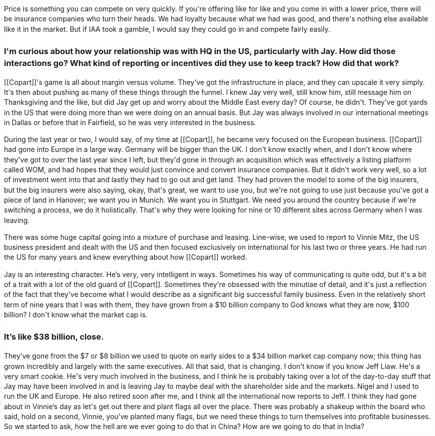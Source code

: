 Price is something you can compete on very quickly. If you're offering like for like and you come in with a lower price, there will be insurance companies who turn their heads. We had loyalty because what we had was good, and there's nothing else available like it in the market. But if IAA took a gamble, I would say they could go in and compete fairly easily.

### I'm curious about how your relationship was with HQ in the US, particularly with Jay. How did those interactions go? What kind of reporting or incentives did they use to keep track? How did that work?

[[Copart]]'s game is all about margin versus volume. They've got the infrastructure in place, and they can upscale it very simply. It's then about pushing as many of these things through the funnel. I knew Jay very well, still know him, still message him on Thanksgiving and the like, but did Jay get up and worry about the Middle East every day? Of course, he didn't. They've got yards in the US that were doing more than we were doing on an annual basis. But Jay was always involved in our international meetings in Dallas or before that in Fairfield, so he was very interested in the business.

During the last year or two, I would say, of my time at [[Copart]], he became very focused on the European business. [[Copart]] had gone into Europe in a large way. Germany will be bigger than the UK. I don't know exactly when, and I don't know where they've got to over the last year since I left, but they'd gone in through an acquisition which was effectively a listing platform called WOM, and had hopes that they would just convince and convert insurance companies. But it didn't work very well, so a lot of investment went into that and lastly they had to go out and get land. They had proven the model to some of the big insurers, but the big insurers were also saying, okay, that's great, we want to use you, but we're not going to use just because you've got a piece of land in Hanover; we want you in Munich. We want you in Stuttgart. We need you around the country because if we're switching a process, we do it holistically. That's why they were looking for nine or 10 different sites across Germany when I was leaving.

There was some huge capital going into a mixture of purchase and leasing. Line-wise, we used to report to Vinnie Mitz, the US business president and dealt with the US and then focused exclusively on international for his last two or three years. He had run the US for many years and knew everything about how [[Copart]] worked.

Jay is an interesting character. He’s very, very intelligent in ways. Sometimes his way of communicating is quite odd, but it's a bit of a trait with a lot of the old guard of [[Copart]]. Sometimes they're obsessed with the minutiae of detail, and it's just a reflection of the fact that they've become what I would describe as a significant big successful family business. Even in the relatively short term of nine years that I was with them, they have grown from a $10 billion company to God knows what they are now, $100 billion? I don't know what the market cap is.

### It’s like $38 billion, close.

They’ve gone from the $7 or $8 billion we used to quote on early sides to a $34 billion market cap company now; this thing has grown incredibly and largely with the same executives. All that said, that is changing. I don’t know if you know Jeff Liaw. He's a very smart cookie. He's very much involved in the business, and I think he is probably taking over a lot of the day-to-day stuff that Jay may have been involved in and is leaving Jay to maybe deal with the shareholder side and the markets. Nigel and I used to run the UK and Europe. He also retired soon after me, and I think all the international now reports to Jeff. I think they had gone about in Vinnie’s day as let's get out there and plant flags all over the place. There was probably a shakeup within the board who said, hold on a second, Vinnie, you've planted many flags, but we need these things to turn themselves into profitable businesses. So we started to ask, how the hell are we ever going to do that in China? How are we going to do that in India?
